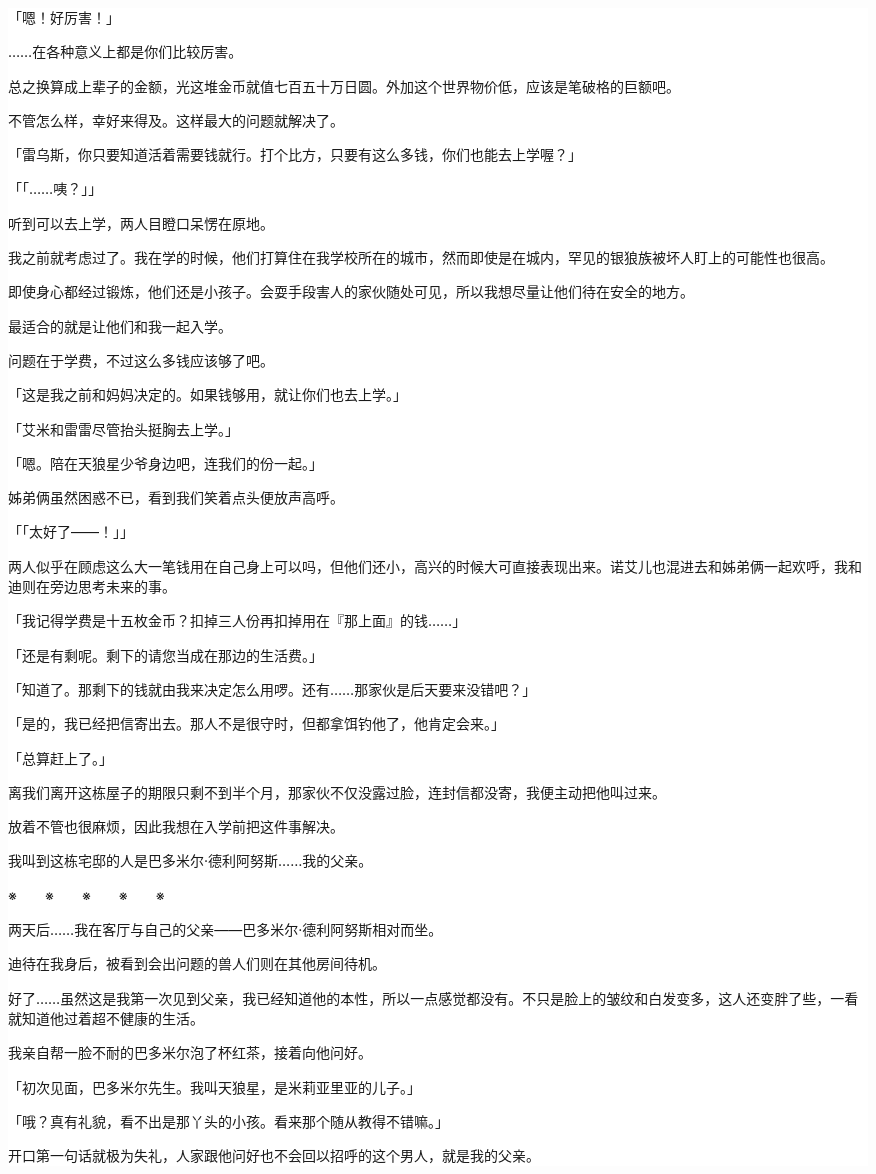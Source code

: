 「嗯！好厉害！」

……在各种意义上都是你们比较厉害。

总之换算成上辈子的金额，光这堆金币就值七百五十万日圆。外加这个世界物价低，应该是笔破格的巨额吧。

不管怎么样，幸好来得及。这样最大的问题就解决了。

「雷乌斯，你只要知道活着需要钱就行。打个比方，只要有这么多钱，你们也能去上学喔？」

「「……咦？」」

听到可以去上学，两人目瞪口呆愣在原地。

我之前就考虑过了。我在学的时候，他们打算住在我学校所在的城市，然而即使是在城内，罕见的银狼族被坏人盯上的可能性也很高。

即使身心都经过锻炼，他们还是小孩子。会耍手段害人的家伙随处可见，所以我想尽量让他们待在安全的地方。

最适合的就是让他们和我一起入学。

问题在于学费，不过这么多钱应该够了吧。

「这是我之前和妈妈决定的。如果钱够用，就让你们也去上学。」

「艾米和雷雷尽管抬头挺胸去上学。」

「嗯。陪在天狼星少爷身边吧，连我们的份一起。」

姊弟俩虽然困惑不已，看到我们笑着点头便放声高呼。

「「太好了——！」」

两人似乎在顾虑这么大一笔钱用在自己身上可以吗，但他们还小，高兴的时候大可直接表现出来。诺艾儿也混进去和姊弟俩一起欢呼，我和迪则在旁边思考未来的事。

「我记得学费是十五枚金币？扣掉三人份再扣掉用在『那上面』的钱……」

「还是有剩呢。剩下的请您当成在那边的生活费。」

「知道了。那剩下的钱就由我来决定怎么用啰。还有……那家伙是后天要来没错吧？」

「是的，我已经把信寄出去。那人不是很守时，但都拿饵钓他了，他肯定会来。」

「总算赶上了。」

离我们离开这栋屋子的期限只剩不到半个月，那家伙不仅没露过脸，连封信都没寄，我便主动把他叫过来。

放着不管也很麻烦，因此我想在入学前把这件事解决。

我叫到这栋宅邸的人是巴多米尔·德利阿努斯……我的父亲。

※　　※　　※　　※　　※

两天后……我在客厅与自己的父亲——巴多米尔·德利阿努斯相对而坐。

迪待在我身后，被看到会出问题的兽人们则在其他房间待机。

好了……虽然这是我第一次见到父亲，我已经知道他的本性，所以一点感觉都没有。不只是脸上的皱纹和白发变多，这人还变胖了些，一看就知道他过着超不健康的生活。

我亲自帮一脸不耐的巴多米尔泡了杯红茶，接着向他问好。

「初次见面，巴多米尔先生。我叫天狼星，是米莉亚里亚的儿子。」

「哦？真有礼貌，看不出是那丫头的小孩。看来那个随从教得不错嘛。」

开口第一句话就极为失礼，人家跟他问好也不会回以招呼的这个男人，就是我的父亲。
